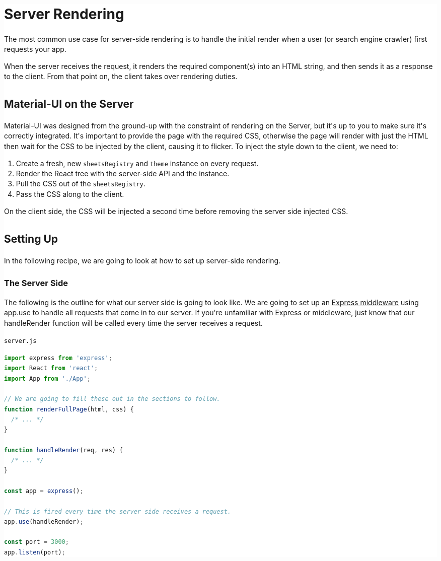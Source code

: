 # Server Rendering

<p class="description">The most common use case for server-side rendering is to handle the initial render when a user (or search engine crawler) first requests your app.</p>

When the server receives the request, it renders the required component(s) into an HTML string, and then sends it as a response to the client.
From that point on, the client takes over rendering duties.

## Material-UI on the Server

Material-UI was designed from the ground-up with the constraint of rendering on the Server, but it's up to you to make sure it's correctly integrated.
It's important to provide the page with the required CSS, otherwise the page will render with just the HTML then wait for the CSS to be injected by the client, causing it to flicker.
To inject the style down to the client, we need to:

1. Create a fresh, new `sheetsRegistry` and `theme` instance on every request.
2. Render the React tree with the server-side API and the instance.
3. Pull the CSS out of the `sheetsRegistry`.
4. Pass the CSS along to the client.

On the client side, the CSS will be injected a second time before removing the server side injected CSS.

## Setting Up

In the following recipe, we are going to look at how to set up server-side rendering.

### The Server Side

The following is the outline for what our server side is going to look like.
We are going to set up an [Express middleware](http://expressjs.com/en/guide/using-middleware.html) using [app.use](http://expressjs.com/en/api.html) to handle all requests that come in to our server.
If you're unfamiliar with Express or middleware, just know that our handleRender function will be called every time the server receives a request.

`server.js`

```js
import express from 'express';
import React from 'react';
import App from './App';

// We are going to fill these out in the sections to follow.
function renderFullPage(html, css) {
  /* ... */
}

function handleRender(req, res) {
  /* ... */
}

const app = express();

// This is fired every time the server side receives a request.
app.use(handleRender);

const port = 3000;
app.listen(port);
```
